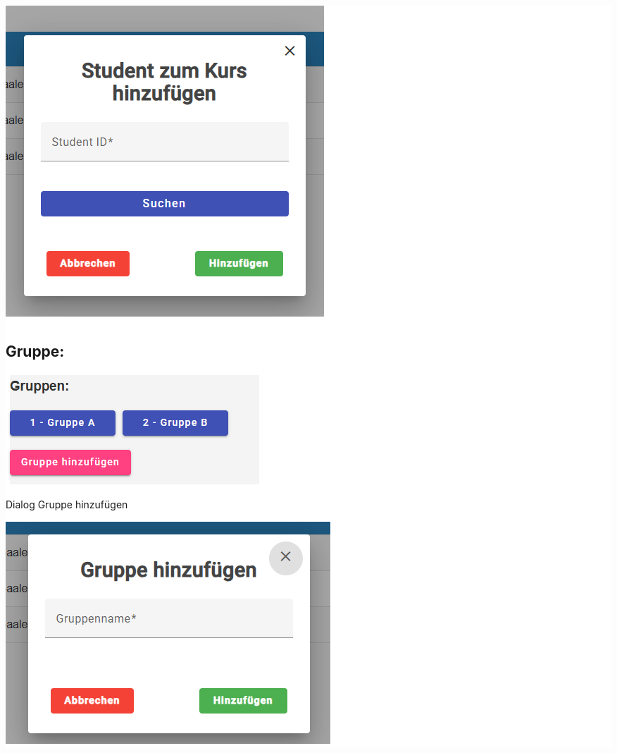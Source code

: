 ![Dialog_Studentzukurs.png](HSAA_GradeMaster_TeamName-main/grade-master-ui/Dialog_Studentzukurs.png)

## Gruppe:

![Gruppe.png](HSAA_GradeMaster_TeamName-main/grade-master-ui/Gruppe.png)

Dialog Gruppe hinzufügen

![Dialog_Gruppe.png](HSAA_GradeMaster_TeamName-main/grade-master-ui/Dialog_Gruppe.png)
